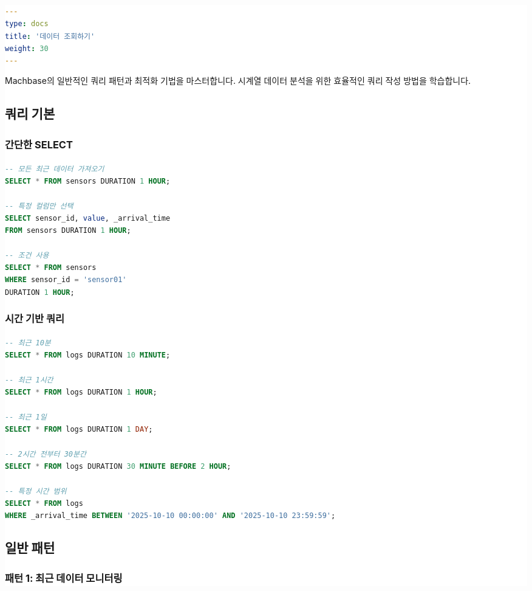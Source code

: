 ```yaml
---
type: docs
title: '데이터 조회하기'
weight: 30
---
```


Machbase의 일반적인 쿼리 패턴과 최적화 기법을 마스터합니다. 시계열 데이터 분석을 위한 효율적인 쿼리 작성 방법을 학습합니다.

## 쿼리 기본

### 간단한 SELECT

```sql
-- 모든 최근 데이터 가져오기
SELECT * FROM sensors DURATION 1 HOUR;

-- 특정 컬럼만 선택
SELECT sensor_id, value, _arrival_time
FROM sensors DURATION 1 HOUR;

-- 조건 사용
SELECT * FROM sensors
WHERE sensor_id = 'sensor01'
DURATION 1 HOUR;
```

### 시간 기반 쿼리

```sql
-- 최근 10분
SELECT * FROM logs DURATION 10 MINUTE;

-- 최근 1시간
SELECT * FROM logs DURATION 1 HOUR;

-- 최근 1일
SELECT * FROM logs DURATION 1 DAY;

-- 2시간 전부터 30분간
SELECT * FROM logs DURATION 30 MINUTE BEFORE 2 HOUR;

-- 특정 시간 범위
SELECT * FROM logs
WHERE _arrival_time BETWEEN '2025-10-10 00:00:00' AND '2025-10-10 23:59:59';
```

## 일반 패턴

### 패턴 1: 최근 데이터 모니터링
